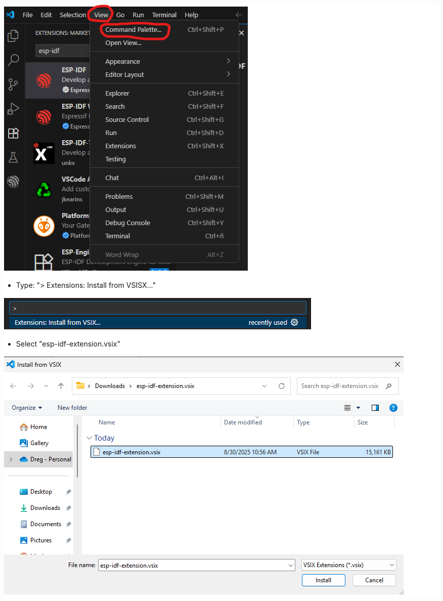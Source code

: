 ![](stuff/images/viewcmdpalete.png)

- Type: "> Extensions: Install from VSISX..."

![](stuff/images/extensions.png)

- Select "esp-idf-extension.vsix"

![](stuff/images/selectvsix.png)
